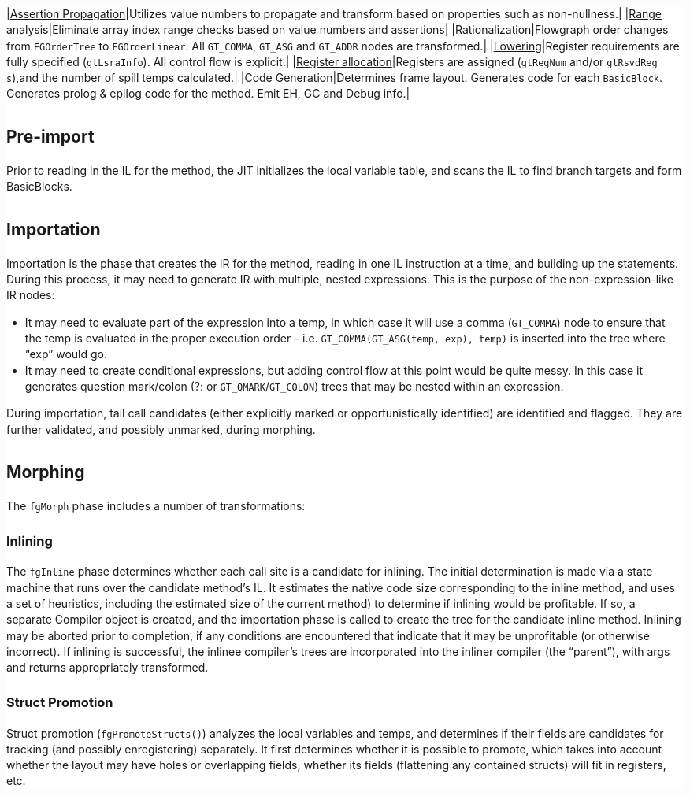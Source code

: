 |[Assertion Propagation](#assertion-propagation)|Utilizes value numbers to propagate and transform based on properties such as non-nullness.|
|[Range analysis](#range-analysis)|Eliminate array index range checks based on value numbers and assertions|
|[Rationalization](#rationalization)|Flowgraph order changes from `FGOrderTree` to `FGOrderLinear`. All `GT_COMMA`, `GT_ASG` and `GT_ADDR` nodes are transformed.|
|[Lowering](#lowering)|Register requirements are fully specified (`gtLsraInfo`). All control flow is explicit.|
|[Register allocation](#reg-alloc)|Registers are assigned (`gtRegNum` and/or `gtRsvdRegs`),and the number of spill temps calculated.|
|[Code Generation](#code-generation)|Determines frame layout. Generates code for each `BasicBlock`. Generates prolog & epilog code for the method. Emit EH, GC and Debug info.|

## <a name="pre-import"/>Pre-import

Prior to reading in the IL for the method, the JIT initializes the local variable table, and scans the IL to find branch targets and form BasicBlocks.

## <a name="importation">Importation

Importation is the phase that creates the IR for the method, reading in one IL instruction at a time, and building up the statements. During this process, it may need to generate IR with multiple, nested expressions. This is the purpose of the non-expression-like IR nodes:

* It may need to evaluate part of the expression into a temp, in which case it will use a comma (`GT_COMMA`) node to ensure that the temp is evaluated in the proper execution order – i.e. `GT_COMMA(GT_ASG(temp, exp), temp)` is inserted into the tree where “exp” would go.
* It may need to create conditional expressions, but adding control flow at this point would be quite messy. In this case it generates question mark/colon (?: or `GT_QMARK`/`GT_COLON`) trees that may be nested within an expression.

During importation, tail call candidates (either explicitly marked or opportunistically identified) are identified and flagged. They are further validated, and possibly unmarked, during morphing.

## Morphing

The `fgMorph` phase includes a number of transformations:

### <a name="inlining"/>Inlining

The `fgInline` phase determines whether each call site is a candidate for inlining. The initial determination is made via a state machine that runs over the candidate method’s IL. It estimates the native code size corresponding to the inline method, and uses a set of heuristics, including the estimated size of the current method) to determine if inlining would be profitable. If so, a separate Compiler object is created, and the importation phase is called to create the tree for the candidate inline method. Inlining may be aborted prior to completion, if any conditions are encountered that indicate that it may be unprofitable (or otherwise incorrect). If inlining is successful, the inlinee compiler’s trees are incorporated into the inliner compiler (the “parent”), with args and returns appropriately transformed.

### <a name="struct-promotion"/>Struct Promotion

Struct promotion (`fgPromoteStructs()`) analyzes the local variables and temps, and determines if their fields are candidates for tracking (and possibly enregistering) separately. It first determines whether it is possible to promote, which takes into account whether the layout may have holes or overlapping fields, whether its fields (flattening any contained structs) will fit in registers, etc.
